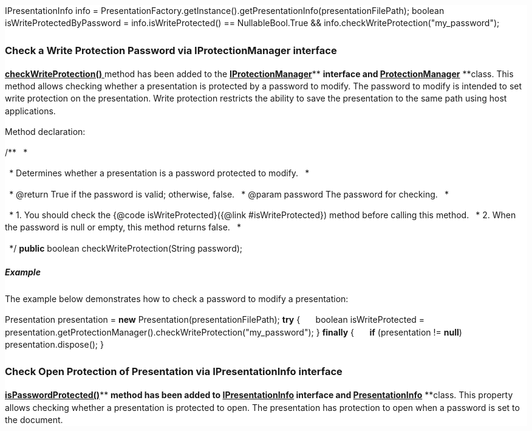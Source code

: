 IPresentationInfo info = PresentationFactory.getInstance().getPresentationInfo(presentationFilePath);
boolean isWriteProtectedByPassword = info.isWriteProtected() == NullableBool.True && info.checkWriteProtection("my_password");


### **Check a Write Protection Password via IProtectionManager interface**
[**checkWriteProtection()** ](https://apireference.aspose.com/slides/androidjava/com.aspose.slides/IProtectionManager#checkWriteProtection-java.lang.String-)method has been added to the [**IProtectionManager**](https://apireference.aspose.com/slides/androidjava/com.aspose.slides/IProtectionManager)** **interface and [**ProtectionManager**](https://apireference.aspose.com/slides/androidjava/com.aspose.slides/ProtectionManager)** **class. This method allows checking whether a presentation is protected by a password to modify. The password to modify is intended to set write protection on the presentation. Write protection restricts the ability to save the presentation to the same path using host applications.

Method declaration:



/**
` `* <p>
` `* Determines whether a presentation is a password protected to modify.
` `* </p>
` `* @return True if the password is valid; otherwise, false.
` `* @param password The password for checking.
` `* <p>
` `* 1. You should check the {@code isWriteProtected}({@link #isWriteProtected}) method before calling this method.
` `* 2. When the password is null or empty, this method returns false.
` `* </p>
` `*/
**public** boolean checkWriteProtection(String password);
##### **Example**
The example below demonstrates how to check a password to modify a presentation:



Presentation presentation = **new** Presentation(presentationFilePath);
**try** {
`   `boolean isWriteProtected = presentation.getProtectionManager().checkWriteProtection("my_password");
} **finally** {
`   `**if** (presentation != **null**) presentation.dispose();
}


### **Check Open Protection of Presentation via IPresentationInfo interface**
[**isPasswordProtected()**](https://apireference.aspose.com/slides/androidjava/com.aspose.slides/IPresentationInfo#isPasswordProtected--)** **method has been added to [**IPresentationInfo**](https://apireference.aspose.com/slides/androidjava/com.aspose.slides/IPresentationInfo) interface and [**PresentationInfo**](https://apireference.aspose.com/slides/androidjava/com.aspose.slides/PresentationInfo)** **class. This property allows checking whether a presentation is protected to open. The presentation has protection to open when a password is set to the document.
